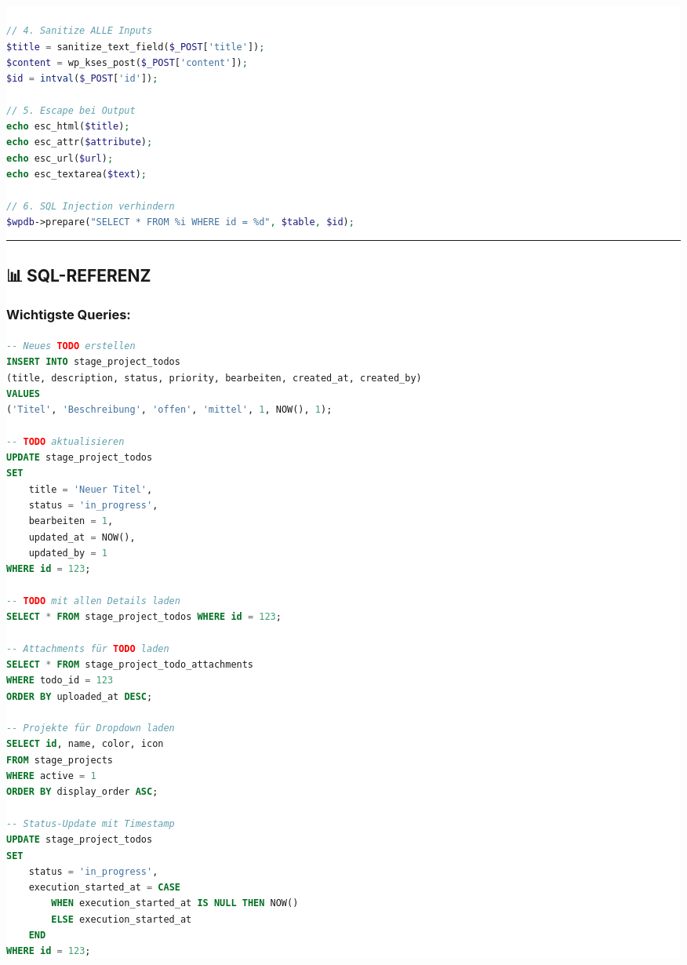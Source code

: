 ```php

// 4. Sanitize ALLE Inputs
$title = sanitize_text_field($_POST['title']);
$content = wp_kses_post($_POST['content']);
$id = intval($_POST['id']);

// 5. Escape bei Output
echo esc_html($title);
echo esc_attr($attribute);
echo esc_url($url);
echo esc_textarea($text);

// 6. SQL Injection verhindern
$wpdb->prepare("SELECT * FROM %i WHERE id = %d", $table, $id);
```

---

## 📊 SQL-REFERENZ

### Wichtigste Queries:

```sql
-- Neues TODO erstellen
INSERT INTO stage_project_todos 
(title, description, status, priority, bearbeiten, created_at, created_by) 
VALUES 
('Titel', 'Beschreibung', 'offen', 'mittel', 1, NOW(), 1);

-- TODO aktualisieren
UPDATE stage_project_todos 
SET 
    title = 'Neuer Titel',
    status = 'in_progress',
    bearbeiten = 1,
    updated_at = NOW(),
    updated_by = 1
WHERE id = 123;

-- TODO mit allen Details laden
SELECT * FROM stage_project_todos WHERE id = 123;

-- Attachments für TODO laden
SELECT * FROM stage_project_todo_attachments 
WHERE todo_id = 123 
ORDER BY uploaded_at DESC;

-- Projekte für Dropdown laden
SELECT id, name, color, icon 
FROM stage_projects 
WHERE active = 1 
ORDER BY display_order ASC;

-- Status-Update mit Timestamp
UPDATE stage_project_todos 
SET 
    status = 'in_progress',
    execution_started_at = CASE 
        WHEN execution_started_at IS NULL THEN NOW() 
        ELSE execution_started_at 
    END
WHERE id = 123;
```
